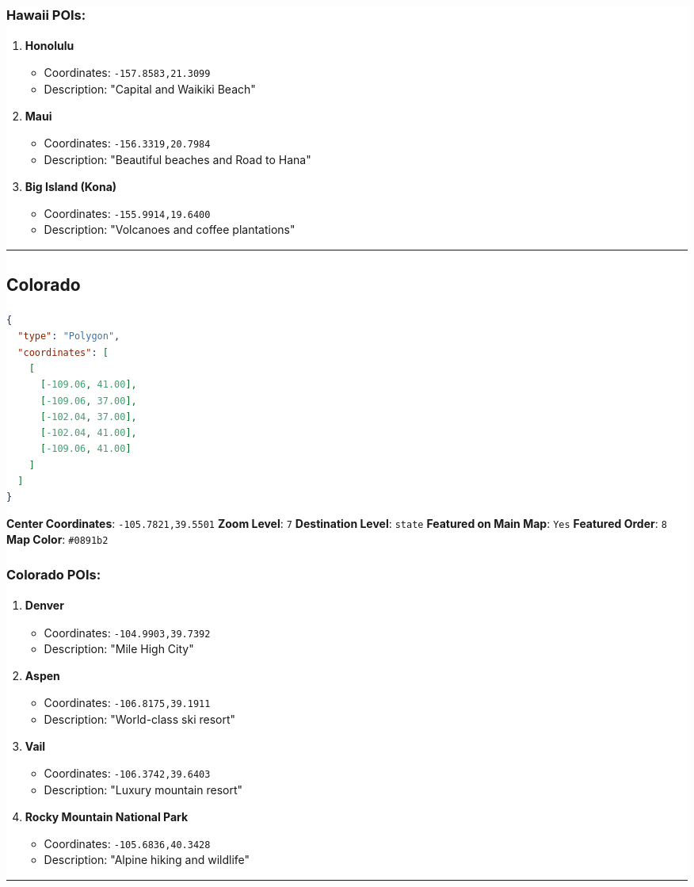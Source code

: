 ### Hawaii POIs:
1. **Honolulu**
   - Coordinates: `-157.8583,21.3099`
   - Description: "Capital and Waikiki Beach"

2. **Maui**
   - Coordinates: `-156.3319,20.7984`
   - Description: "Beautiful beaches and Road to Hana"

3. **Big Island (Kona)**
   - Coordinates: `-155.9914,19.6400`
   - Description: "Volcanoes and coffee plantations"

---

## Colorado
```json
{
  "type": "Polygon",
  "coordinates": [
    [
      [-109.06, 41.00],
      [-109.06, 37.00],
      [-102.04, 37.00],
      [-102.04, 41.00],
      [-109.06, 41.00]
    ]
  ]
}
```

**Center Coordinates**: `-105.7821,39.5501`
**Zoom Level**: `7`
**Destination Level**: `state`
**Featured on Main Map**: `Yes`
**Featured Order**: `8`
**Map Color**: `#0891b2`

### Colorado POIs:
1. **Denver**
   - Coordinates: `-104.9903,39.7392`
   - Description: "Mile High City"

2. **Aspen**
   - Coordinates: `-106.8175,39.1911`
   - Description: "World-class ski resort"

3. **Vail**
   - Coordinates: `-106.3742,39.6403`
   - Description: "Luxury mountain resort"

4. **Rocky Mountain National Park**
   - Coordinates: `-105.6836,40.3428`
   - Description: "Alpine hiking and wildlife"

---